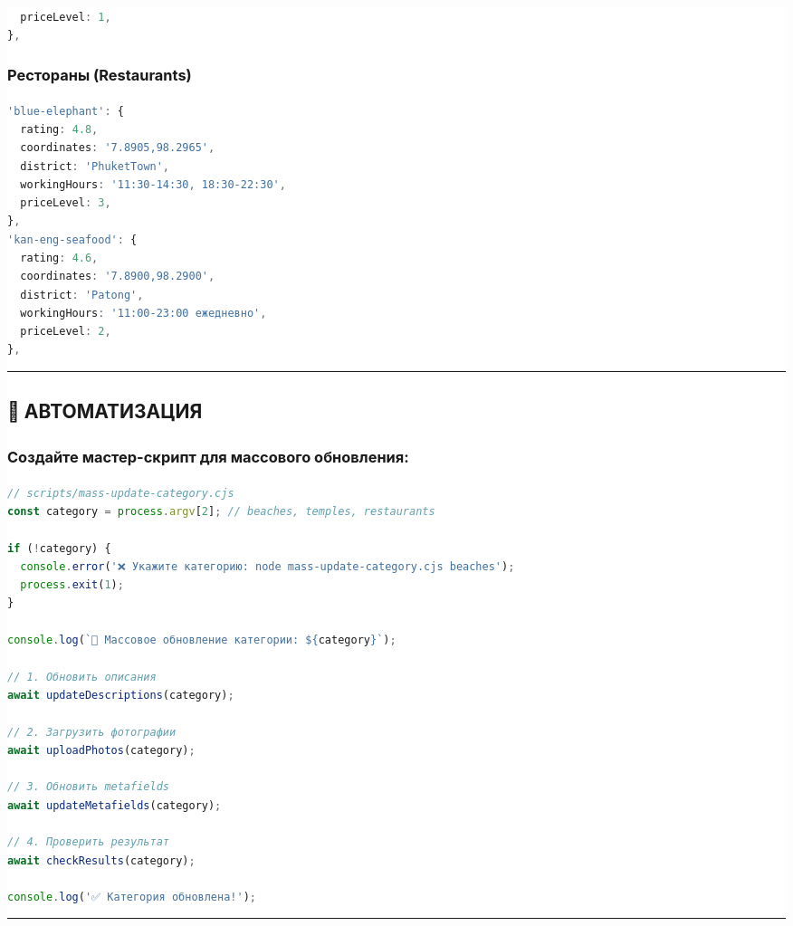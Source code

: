 ```typescript
  priceLevel: 1,
},
```

### Рестораны (Restaurants)
```typescript
'blue-elephant': {
  rating: 4.8,
  coordinates: '7.8905,98.2965',
  district: 'PhuketTown',
  workingHours: '11:30-14:30, 18:30-22:30',
  priceLevel: 3,
},
'kan-eng-seafood': {
  rating: 4.6,
  coordinates: '7.8900,98.2900',
  district: 'Patong',
  workingHours: '11:00-23:00 ежедневно',
  priceLevel: 2,
},
```

---

## 🚀 АВТОМАТИЗАЦИЯ

### Создайте мастер-скрипт для массового обновления:

```javascript
// scripts/mass-update-category.cjs
const category = process.argv[2]; // beaches, temples, restaurants

if (!category) {
  console.error('❌ Укажите категорию: node mass-update-category.cjs beaches');
  process.exit(1);
}

console.log(`🚀 Массовое обновление категории: ${category}`);

// 1. Обновить описания
await updateDescriptions(category);

// 2. Загрузить фотографии  
await uploadPhotos(category);

// 3. Обновить metafields
await updateMetafields(category);

// 4. Проверить результат
await checkResults(category);

console.log('✅ Категория обновлена!');
```

---